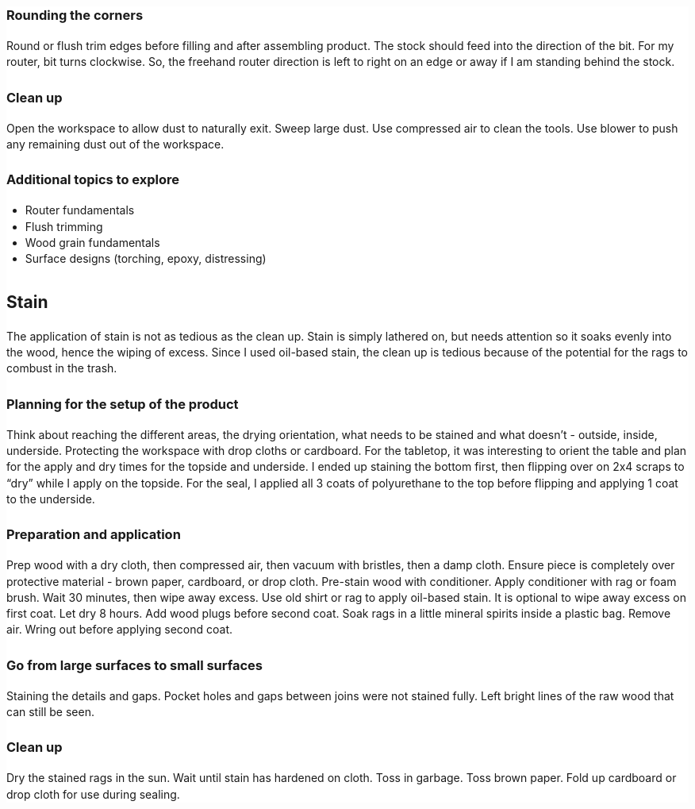 ### **Rounding the corners**

Round or flush trim edges before filling and after assembling product. The stock should feed into the direction of the bit. For my router, bit turns clockwise. So, the freehand router direction is left to right on an edge or away if I am standing behind the stock.

### **Clean up**

Open the workspace to allow dust to naturally exit. Sweep large dust. Use compressed air to clean the tools. Use blower to push any remaining dust out of the workspace.

### **Additional topics to explore**

- Router fundamentals
- Flush trimming
- Wood grain fundamentals
- Surface designs (torching, epoxy, distressing)

## **Stain**

The application of stain is not as tedious as the clean up. Stain is simply lathered on, but needs attention so it soaks evenly into the wood, hence the wiping of excess. Since I used oil-based stain, the clean up is tedious because of the potential for the rags to combust in the trash.

### **Planning for the setup of the product**

Think about reaching the different areas, the drying orientation, what needs to be stained and what doesn’t - outside, inside, underside. Protecting the workspace with drop cloths or cardboard. For the tabletop, it was interesting to orient the table and plan for the apply and dry times for the topside and underside. I ended up staining the bottom first, then flipping over on 2x4 scraps to “dry” while I apply on the topside. For the seal, I applied all 3 coats of polyurethane to the top before flipping and applying 1 coat to the underside.

### **Preparation and application**

Prep wood with a dry cloth, then compressed air, then vacuum with bristles, then a damp cloth. Ensure piece is completely over protective material - brown paper, cardboard, or drop cloth. Pre-stain wood with conditioner. Apply conditioner with rag or foam brush. Wait 30 minutes, then wipe away excess. Use old shirt or rag to apply oil-based stain. It is optional to wipe away excess on first coat. Let dry 8 hours. Add wood plugs before second coat. Soak rags in a little mineral spirits inside a plastic bag. Remove air. Wring out before applying second coat.

### **Go from large surfaces to small surfaces**

Staining the details and gaps. Pocket holes and gaps between joins were not stained fully. Left bright lines of the raw wood that can still be seen.

### **Clean up**

Dry the stained rags in the sun. Wait until stain has hardened on cloth. Toss in garbage. Toss brown paper. Fold up cardboard or drop cloth for use during sealing.
